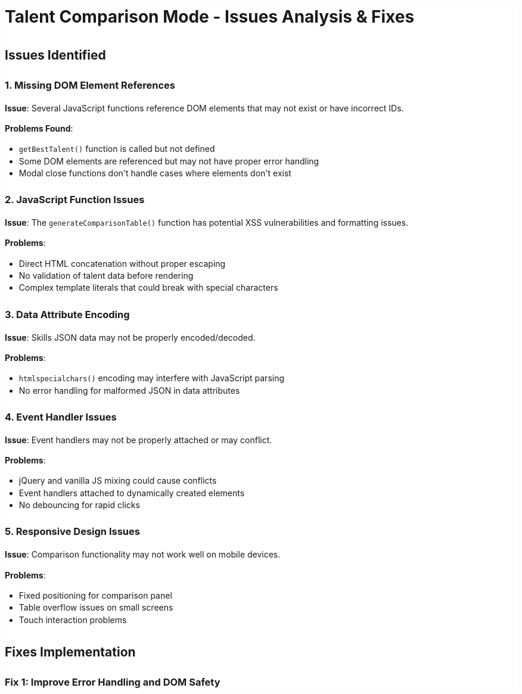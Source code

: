 # Talent Comparison Mode - Issues Analysis & Fixes

## Issues Identified

### 1. **Missing DOM Element References**
**Issue**: Several JavaScript functions reference DOM elements that may not exist or have incorrect IDs.

**Problems Found**:
- `getBestTalent()` function is called but not defined
- Some DOM elements are referenced but may not have proper error handling
- Modal close functions don't handle cases where elements don't exist

### 2. **JavaScript Function Issues**

**Issue**: The `generateComparisonTable()` function has potential XSS vulnerabilities and formatting issues.

**Problems**:
- Direct HTML concatenation without proper escaping
- No validation of talent data before rendering
- Complex template literals that could break with special characters

### 3. **Data Attribute Encoding**
**Issue**: Skills JSON data may not be properly encoded/decoded.

**Problems**:
- `htmlspecialchars()` encoding may interfere with JavaScript parsing
- No error handling for malformed JSON in data attributes

### 4. **Event Handler Issues**
**Issue**: Event handlers may not be properly attached or may conflict.

**Problems**:
- jQuery and vanilla JS mixing could cause conflicts
- Event handlers attached to dynamically created elements
- No debouncing for rapid clicks

### 5. **Responsive Design Issues**
**Issue**: Comparison functionality may not work well on mobile devices.

**Problems**:
- Fixed positioning for comparison panel
- Table overflow issues on small screens
- Touch interaction problems

## Fixes Implementation

### Fix 1: Improve Error Handling and DOM Safety
